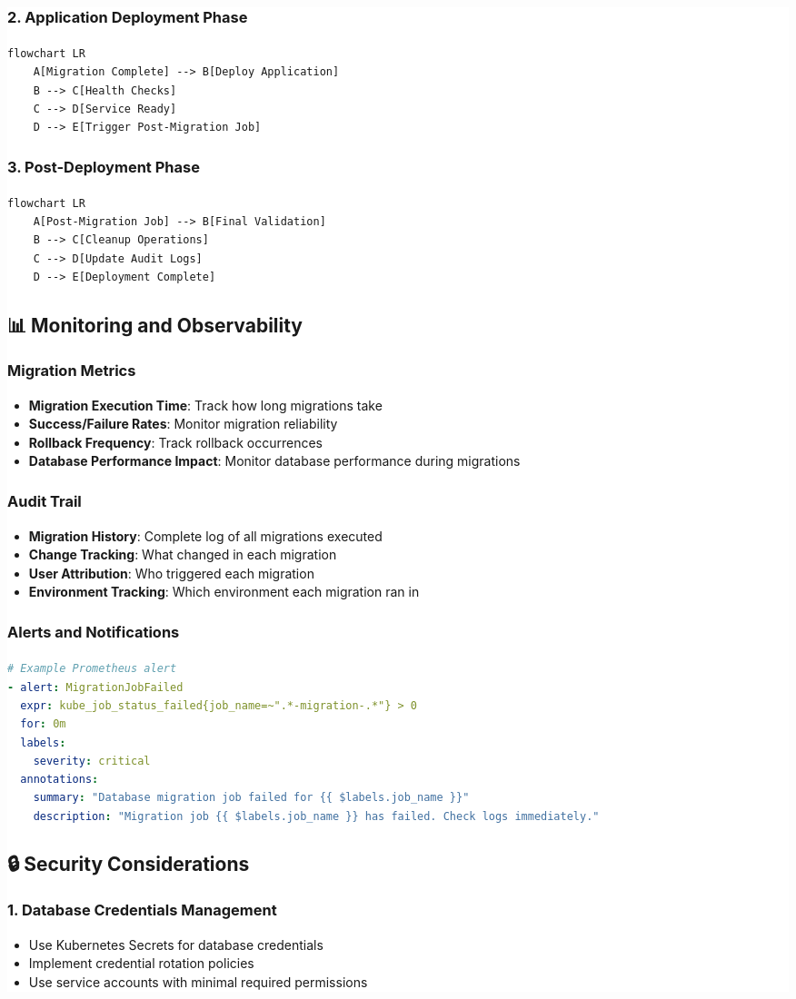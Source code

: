 ### 2. Application Deployment Phase
```mermaid
flowchart LR
    A[Migration Complete] --> B[Deploy Application]
    B --> C[Health Checks]
    C --> D[Service Ready]
    D --> E[Trigger Post-Migration Job]
```

### 3. Post-Deployment Phase
```mermaid
flowchart LR
    A[Post-Migration Job] --> B[Final Validation]
    B --> C[Cleanup Operations]
    C --> D[Update Audit Logs]
    D --> E[Deployment Complete]
```

## 📊 Monitoring and Observability

### Migration Metrics
- **Migration Execution Time**: Track how long migrations take
- **Success/Failure Rates**: Monitor migration reliability
- **Rollback Frequency**: Track rollback occurrences
- **Database Performance Impact**: Monitor database performance during migrations

### Audit Trail
- **Migration History**: Complete log of all migrations executed
- **Change Tracking**: What changed in each migration
- **User Attribution**: Who triggered each migration
- **Environment Tracking**: Which environment each migration ran in

### Alerts and Notifications
```yaml
# Example Prometheus alert
- alert: MigrationJobFailed
  expr: kube_job_status_failed{job_name=~".*-migration-.*"} > 0
  for: 0m
  labels:
    severity: critical
  annotations:
    summary: "Database migration job failed for {{ $labels.job_name }}"
    description: "Migration job {{ $labels.job_name }} has failed. Check logs immediately."
```

## 🔒 Security Considerations

### 1. Database Credentials Management
- Use Kubernetes Secrets for database credentials
- Implement credential rotation policies
- Use service accounts with minimal required permissions

